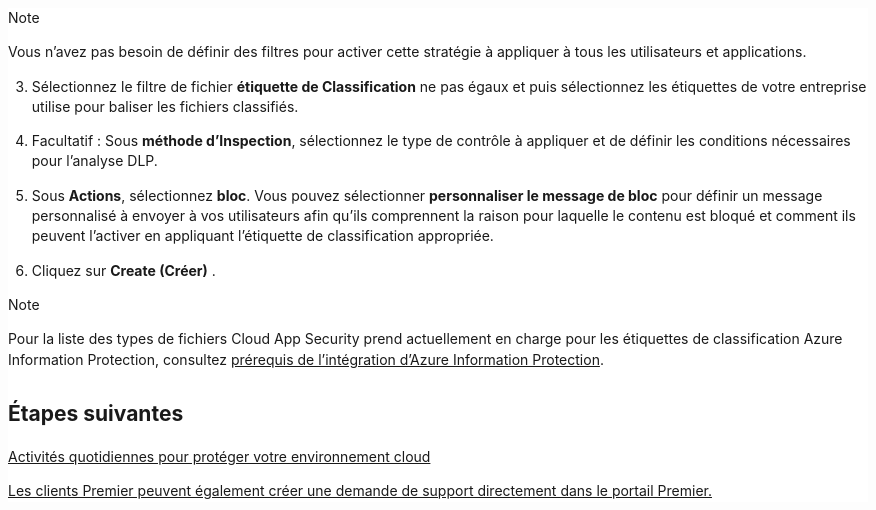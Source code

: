    >[!NOTE]
   > Vous n’avez pas besoin de définir des filtres pour activer cette stratégie à appliquer à tous les utilisateurs et applications.

3. Sélectionnez le filtre de fichier **étiquette de Classification** ne pas égaux et puis sélectionnez les étiquettes de votre entreprise utilise pour baliser les fichiers classifiés.

2. Facultatif : Sous **méthode d’Inspection**, sélectionnez le type de contrôle à appliquer et de définir les conditions nécessaires pour l’analyse DLP.

3. Sous **Actions**, sélectionnez **bloc**. Vous pouvez sélectionner **personnaliser le message de bloc** pour définir un message personnalisé à envoyer à vos utilisateurs afin qu’ils comprennent la raison pour laquelle le contenu est bloqué et comment ils peuvent l’activer en appliquant l’étiquette de classification appropriée.

4. Cliquez sur **Create (Créer)** .

> [!NOTE]
> Pour la liste des types de fichiers Cloud App Security prend actuellement en charge pour les étiquettes de classification Azure Information Protection, consultez [prérequis de l’intégration d’Azure Information Protection](azip-integration.md#prerequisites).


## <a name="next-steps"></a>Étapes suivantes 

[Activités quotidiennes pour protéger votre environnement cloud](daily-activities-to-protect-your-cloud-environment.md)   

[Les clients Premier peuvent également créer une demande de support directement dans le portail Premier.](https://premier.microsoft.com/)  
  
  
